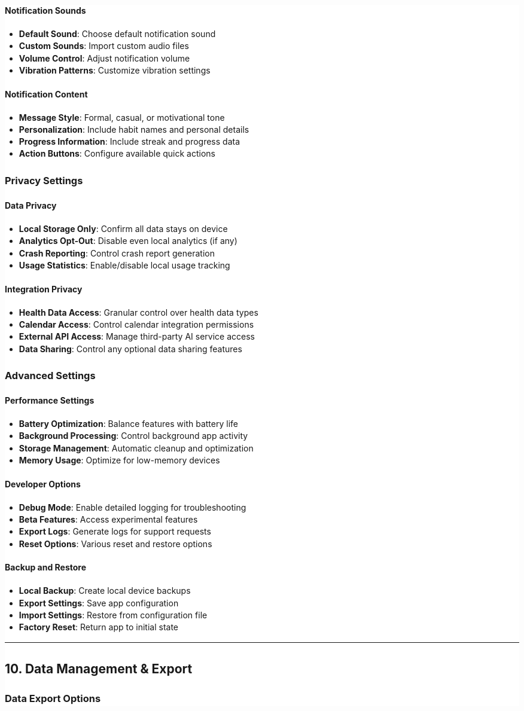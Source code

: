 #### Notification Sounds
- **Default Sound**: Choose default notification sound
- **Custom Sounds**: Import custom audio files
- **Volume Control**: Adjust notification volume
- **Vibration Patterns**: Customize vibration settings

#### Notification Content
- **Message Style**: Formal, casual, or motivational tone
- **Personalization**: Include habit names and personal details
- **Progress Information**: Include streak and progress data
- **Action Buttons**: Configure available quick actions

### Privacy Settings

#### Data Privacy
- **Local Storage Only**: Confirm all data stays on device
- **Analytics Opt-Out**: Disable even local analytics (if any)
- **Crash Reporting**: Control crash report generation
- **Usage Statistics**: Enable/disable local usage tracking

#### Integration Privacy
- **Health Data Access**: Granular control over health data types
- **Calendar Access**: Control calendar integration permissions
- **External API Access**: Manage third-party AI service access
- **Data Sharing**: Control any optional data sharing features

### Advanced Settings

#### Performance Settings
- **Battery Optimization**: Balance features with battery life
- **Background Processing**: Control background app activity
- **Storage Management**: Automatic cleanup and optimization
- **Memory Usage**: Optimize for low-memory devices

#### Developer Options
- **Debug Mode**: Enable detailed logging for troubleshooting
- **Beta Features**: Access experimental features
- **Export Logs**: Generate logs for support requests
- **Reset Options**: Various reset and restore options

#### Backup and Restore
- **Local Backup**: Create local device backups
- **Export Settings**: Save app configuration
- **Import Settings**: Restore from configuration file
- **Factory Reset**: Return app to initial state

---

## 10. Data Management & Export

### Data Export Options
